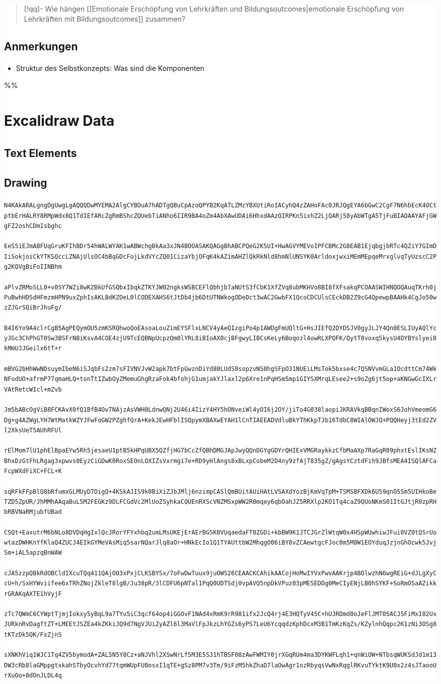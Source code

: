 > [!qq]- Wie hängen [[Emotionale Erschöpfung von Lehrkräften und Bildungsoutcomes|emotionale Erschöpfung von Lehrkräften mit Bildungsoutcomes]] zusammen?



## Anmerkungen

- Struktur des Selbstkonzepts: Was sind die Komponenten

%%
# Excalidraw Data
## Text Elements

## Drawing
```compressed-json
N4KAkARALgngDgUwgLgAQQQDwMYEMA2AlgCYBOuA7hADTgQBuCpAzoQPYB2KqATLZMzYBXUtiRoIACyhQ4zZAHoFAc0JRJQgEYA6bGwC2CgF7N6hbEcK4OCtptbErHALRY8RMpWdx8Q1TdIEfARcZgRmBShcZQUebTiANho6IIR9BA4oZm4AbXAwUDAi6HhxdAAzQIRPKn5ixhZ2LjQARj58yAbWTgA5TjFuBIAOAAYAFjGWgFZ2oshCDmIsbghc

EeS5iEJmABFUqGruKFIhBDr54hWALWYAK1wABWchgBkAa3xJN4BOOASAKQAGgBhABCPQeG2K5UI+HwAGVYMEVoIPFCBMc2G8EAB1EjqbgjbRTc4QZiY7GImDIiSokjoiCkYTKSQccLZNAjUlsOC4bBqGDcFojLkdVYcZQ01CizaYbjOFqK4kAZimAHZlQkRkNld8hmNlUNSYK0ArldoxjwxiMEmMEpqeMrxglvqTyUzscC2Pg2KQVgBiFoIINBhm

aPlvZRMoSLL0+v0SY7WZi8wKZBkUfGSQbxIbqkZTKYJW02ngksWSBCEFlQbhjb7aNUtS3fCbK1XfZVq8ubMKHVo8BI8fXFsakqPCOAASWIHNQOQAuqTKrh0jPuBwhHDSdHFmzmHPN9uxZphIsAKLBdKZOeL0lCODEXAHS6tJtDb4jb6DtUTNWkogODeDct3wAC2GwbFX1QcoCDCUlsCEckDB2Z9cG4QpewpBAAHk4CgJo50wzZJGrSQiBrJhuFg/

B4I6Yo9A4clrCgB5AgPEQymOU5zmKSRQhwoQoEAsoaLouZimEYSFlxLNCV4yAeQIzgiPo4p1AWDgFmUQltG+HsJIEfQ2DYDSJV0gyJLJY4Qn0ESLIUyAQlYcyJGc3ChPhGT0Sw3BSFrNBiKsvA4COE4zjU9TcEQBNpUcpzQm0lYRL8iBIoAX0cjBFgwyLIBCsKeLy6Boqozl4owRLXPQFK/QytT0voxq5kysU4DYBYslyei8kMmUJJGeilx6tT+r

mBVG2bHhWwNDsuymIbeN6iSJqbFs2zm7sFIVNVJvW2apk7btFpGwznDiYd80LUdS0sopzvNS0hgSFpO31NUEiLMsTok5bxse4c7QSNVvmGLa1OcdttCm74WkNFodUO+afrmP77qmaHLQ+tonTtIZwbOyZMemuGhgRzaFok4bfohjG1umjakYJlaxl2p6Xre1nPqHSm5mp1GIYSXMrqLEsee2+s9oZg6jt5op+aKNGwGcIXLrVAtRetcWIcl+mZvb

Jm5bABcOgViB8FCKAvX0fQ1BfB4OvTNAjzAsVWH0LdnwQNj2U46i4IizY4HY5hONveiWl4yOI6j2OY/jiTo4G038laopiJKRAVkqBBqnIWoxS6JohVmeomG6Dg+g4AZWgLYH7WtMatkWZYJFwFoGW2PZghfQrA+KekJEwHFblISQpymXBAXwEYAH1lCnTIAEEADVdluBkYThKkpTJb16TdbC8WIAlOWJQ+PQQHeyj3tEd2ZVl2XksUeT5AUhRFUl

rElMom7lU1phElBpaEYw5Rh5jesaeU1ptB5kHPqUBX5QZfjHG7bCcZfQBhDMGJApJwyQQnDGYgGDYrQHIExVMGRaykkzCfbMaAXp7RaGqR09phxtEslIKsNZBhxDzGtFhLRgag3xpwvs0EyzCiGDwK0RoxSEOnLOXIZsVxrmgi7e+RD9yHlAngs8xBLxpCobeM2D4ny9zfAjT835gZ/gAgsYCztdFih9JBfsMEA4ISQlAFCaFcpWXdFiXC+FCL+K

sqRFkFFpBlQ8bRfumxGLMUyD7DigQ+4KSkAJIS9k0BiXiZJbJMlj6nzimpCASlQmBUitAUiHAtLVSAXdYozBjKmVqTpM+TSMSBFXDk6U59qnOSSm5UIHkoBeTZD5ZpUR/JhMMhAAqaBuL5M2FEGKz9DLFCGdVc2MlUoZSyhkaCQUEnRXScVNZMSxpWW2R0mqey6qbOahJZ5RRXlp2KO1Tq4caZ9QUoNKmS01ItGJtjR0zpRHbRBVNaRMjubfUBad

CSQt+EaxutrM6bNLo8DVDqHgIxlQcJRorYFYxhbq2umLMsUKEjErAErBG5K0VUqaedaFT0ZGDi+kbBW9K1JTCJGrZlWtqW0x4HSpWUwhiwJFui0VZ0tQSrUowtazDWHKnYfKlaQ4ZUCJ4EIkGYMeVAsMiq5sarNQarJlq8aOr+HNkEcIo1Q1TYAUttbW2MhqgO06iBY8vZCAewtgcFJoc0m5M8W1EOYduqJzjnGhOcwk5JvjSm+iAL5apzqBnWAW

cJA5zzpQBkRdOBCldIXcuTQq411QAjO03xPxjCLKSBYSx/7oFwDwTuux9juOWS26CEAACKCAhikAACojHoMwIYVxPwvAAKrjp4BOlwzhN6wgREiG+dJLgXyCcU+h/SxHYWviifee6xTRhZNojZkleT8lgB/Ju38pR/3lCDFU6pNTal1PqQ0UDTSdj0vpAVQ5npDkVPuz03pMESEDDg0MeCIyENjLB0hSYKF+SoRmOSaAZikkrGRAKqAXTE1hVyjF

zTc7QWmC6CYWptTjmjIokxy5yBqL9a7TYu5iC3qcf64op4iGGOvF1NAd4xRmK9rR981ifx2JcQ4rj4E3HQTyV45C+hUJRDmd0oJeFlJMT05ACJ5FiMxI02UxJURknRvDagftZT+LMEEtJSZEa4kZKkiJQ9d7NgVJUiZyAZl6l3MaVlFpJkzLhYGZs6yPS7LeU6YcqqdzKphDcxM3B1TmKzKqZs/KZylnhQqpc2K1zNi3OSg8tKTzDk5QK/FxZjnS

sXNKhViq1WJC1Tq4ZV5bymodA+ZAL5N5Y0Cz+aNJVhl2XSwNrLf5M3E5S31hTBSF08zAwFWMIY0jrXGqRUm4ma3DYKWFLqh1+qnWiOW+NTbsqWUKSdJd1m13DW3cRb8laGMppgtxkahSTbyOcvhYd77tqmWUpFU0osxI1qTE+gSz8PM7v3Tm/9iFzM5hkZhaD7laOwAgr1ozRbyqsVwNxRqglRKvuTYktK9U0x2z4sJTaooUrXuOo+8dOnJLDL4q
```